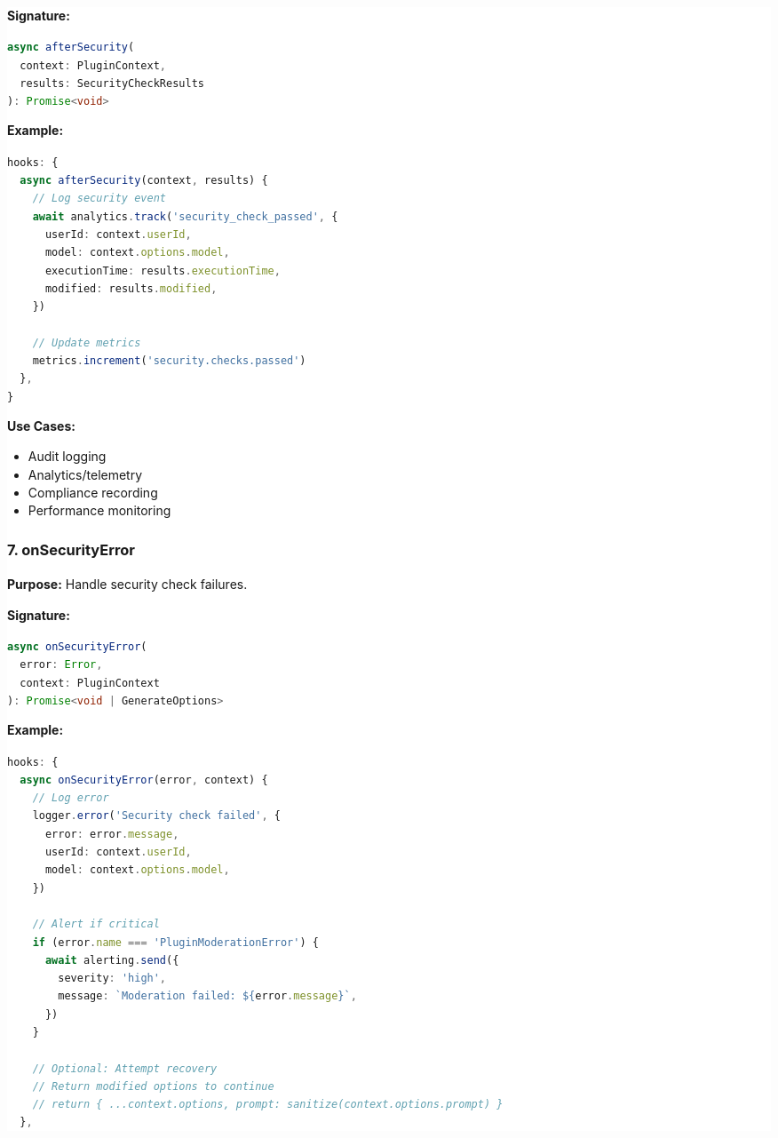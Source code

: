 **Signature:**
```typescript
async afterSecurity(
  context: PluginContext,
  results: SecurityCheckResults
): Promise<void>
```

**Example:**
```typescript
hooks: {
  async afterSecurity(context, results) {
    // Log security event
    await analytics.track('security_check_passed', {
      userId: context.userId,
      model: context.options.model,
      executionTime: results.executionTime,
      modified: results.modified,
    })

    // Update metrics
    metrics.increment('security.checks.passed')
  },
}
```

**Use Cases:**
- Audit logging
- Analytics/telemetry
- Compliance recording
- Performance monitoring

### 7. onSecurityError

**Purpose:** Handle security check failures.

**Signature:**
```typescript
async onSecurityError(
  error: Error,
  context: PluginContext
): Promise<void | GenerateOptions>
```

**Example:**
```typescript
hooks: {
  async onSecurityError(error, context) {
    // Log error
    logger.error('Security check failed', {
      error: error.message,
      userId: context.userId,
      model: context.options.model,
    })

    // Alert if critical
    if (error.name === 'PluginModerationError') {
      await alerting.send({
        severity: 'high',
        message: `Moderation failed: ${error.message}`,
      })
    }

    // Optional: Attempt recovery
    // Return modified options to continue
    // return { ...context.options, prompt: sanitize(context.options.prompt) }
  },
```